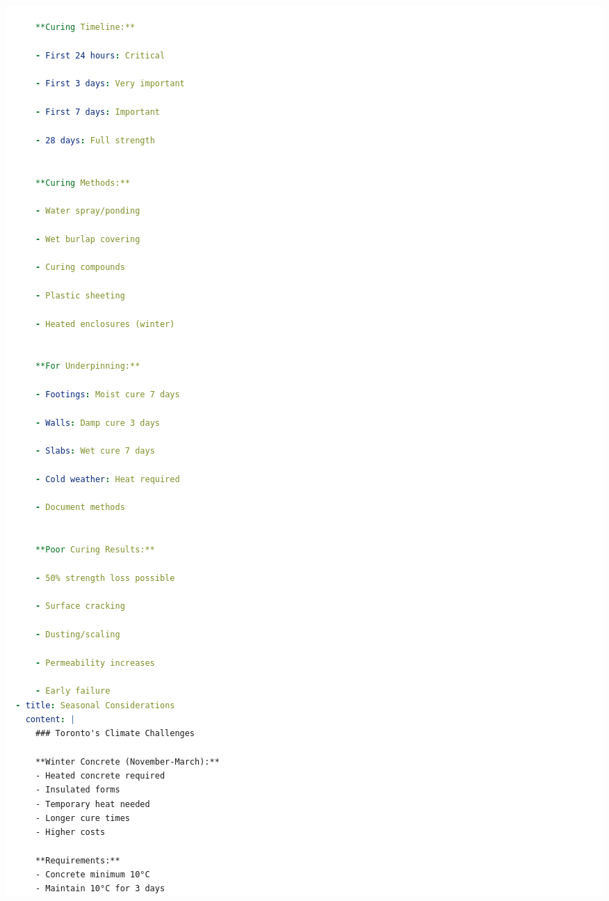```yaml

      **Curing Timeline:**

      - First 24 hours: Critical

      - First 3 days: Very important

      - First 7 days: Important

      - 28 days: Full strength


      **Curing Methods:**

      - Water spray/ponding

      - Wet burlap covering

      - Curing compounds

      - Plastic sheeting

      - Heated enclosures (winter)


      **For Underpinning:**

      - Footings: Moist cure 7 days

      - Walls: Damp cure 3 days

      - Slabs: Wet cure 7 days

      - Cold weather: Heat required

      - Document methods


      **Poor Curing Results:**

      - 50% strength loss possible

      - Surface cracking

      - Dusting/scaling

      - Permeability increases

      - Early failure
  - title: Seasonal Considerations
    content: |
      ### Toronto's Climate Challenges

      **Winter Concrete (November-March):**
      - Heated concrete required
      - Insulated forms
      - Temporary heat needed
      - Longer cure times
      - Higher costs

      **Requirements:**
      - Concrete minimum 10°C
      - Maintain 10°C for 3 days
```